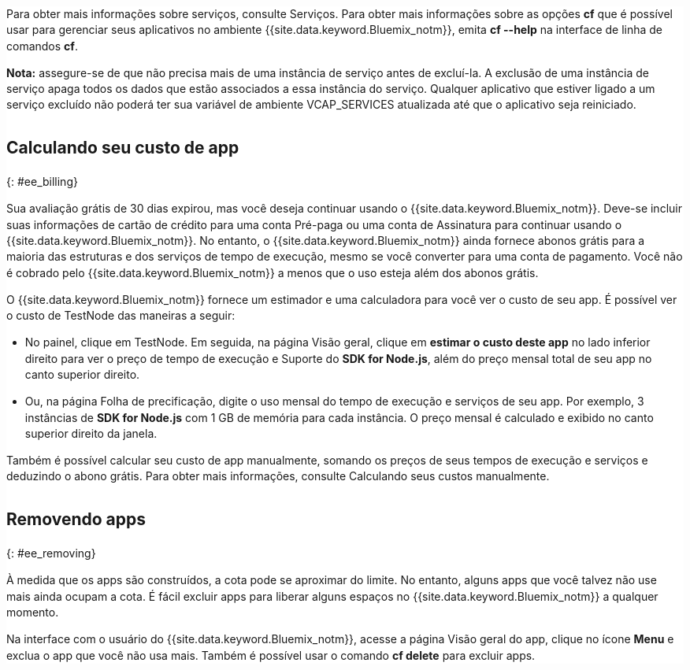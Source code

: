   Para obter mais informações sobre serviços, consulte Serviços. Para obter mais informações sobre as opções **cf** que é possível usar
para gerenciar seus aplicativos no ambiente
{{site.data.keyword.Bluemix_notm}}, emita
**cf --help** na interface de linha de comandos **cf**.

  **Nota:** assegure-se de que não precisa mais de uma instância de serviço antes de excluí-la. A
exclusão de uma instância de serviço apaga todos os dados que estão associados a essa
instância do serviço. Qualquer aplicativo que estiver ligado a um serviço excluído não poderá ter sua variável de ambiente VCAP_SERVICES atualizada até que o aplicativo seja reiniciado.

## Calculando seu custo de app
{: #ee_billing}

Sua avaliação grátis de 30 dias expirou, mas você deseja continuar
usando o {{site.data.keyword.Bluemix_notm}}. Deve-se incluir suas informações de cartão de crédito para uma conta Pré-paga
ou uma conta de Assinatura para continuar usando o {{site.data.keyword.Bluemix_notm}}. No entanto, o {{site.data.keyword.Bluemix_notm}} ainda fornece abonos grátis para a maioria
das estruturas e dos serviços de tempo de execução, mesmo se você converter para uma conta de pagamento. Você não é cobrado pelo
{{site.data.keyword.Bluemix_notm}} a menos que o uso esteja além dos
abonos grátis.

O {{site.data.keyword.Bluemix_notm}} fornece
um estimador e uma calculadora para você ver o custo de seu app. É possível ver o custo de TestNode das maneiras a seguir:

  * No painel, clique em TestNode. Em seguida, na página Visão geral, clique em **estimar o custo deste app** no lado inferior direito para ver o preço de tempo de execução e Suporte do **SDK for Node.js**, além do preço mensal total de seu app no canto superior direito.
  
  * Ou, na página Folha de precificação, digite o uso mensal do tempo de execução e serviços de seu app. Por exemplo, 3 instâncias de **SDK for Node.js** com 1 GB
de memória para cada instância. O preço mensal é calculado e exibido no canto superior direito
da janela.

Também é possível calcular seu custo de app manualmente, somando os
preços de seus tempos de execução e serviços e deduzindo o abono grátis. Para obter mais informações, consulte Calculando seus custos manualmente.

## Removendo apps
{: #ee_removing}

À medida que os apps são construídos, a cota pode se aproximar do limite. No entanto, alguns apps que você
talvez não use mais ainda ocupam a cota. É fácil excluir apps para liberar alguns espaços no
{{site.data.keyword.Bluemix_notm}} a qualquer momento.

Na interface com o usuário do {{site.data.keyword.Bluemix_notm}}, acesse a página Visão geral do app, clique no ícone **Menu** e exclua o app que você não usa mais. Também é possível usar o comando **cf delete**
para excluir apps.

